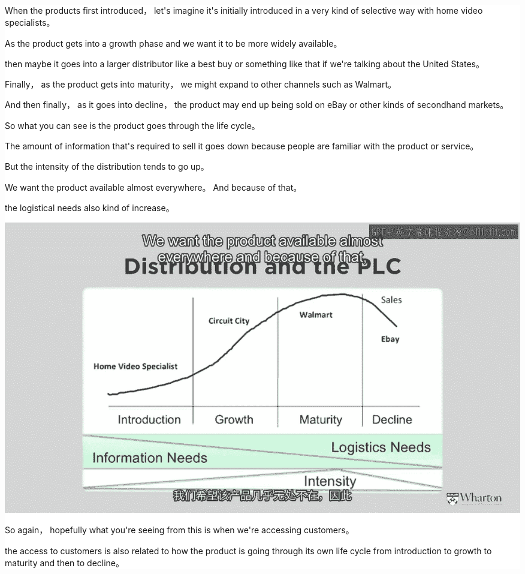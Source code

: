  When the products first introduced， let's imagine it's initially introduced in a very kind of selective way with home video specialists。

 As the product gets into a growth phase and we want it to be more widely available。

 then maybe it goes into a larger distributor like a best buy or something like that if we're talking about the United States。

 Finally， as the product gets into maturity， we might expand to other channels such as Walmart。

 And then finally， as it goes into decline， the product may end up being sold on eBay or other kinds of secondhand markets。

 So what you can see is the product goes through the life cycle。

 The amount of information that's required to sell it goes down because people are familiar with the product or service。

 But the intensity of the distribution tends to go up。

 We want the product available almost everywhere。 And because of that。

 the logistical needs also kind of increase。

![](img/08a772d52a2ca5af0222c842fd5cac2b_15.png)

 So again， hopefully what you're seeing from this is when we're accessing customers。

 the access to customers is also related to how the product is going through its own life cycle from introduction to growth to maturity and then to decline。


